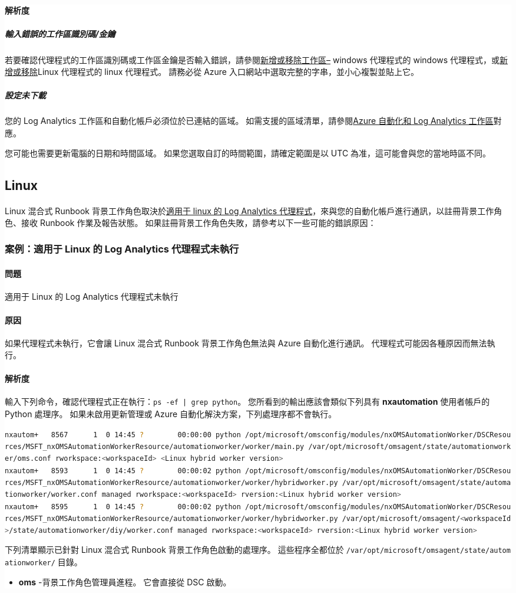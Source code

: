 #### <a name="resolution"></a>解析度

##### <a name="mistyped-workspace-idkey"></a>輸入錯誤的工作區識別碼/金鑰
若要確認代理程式的工作區識別碼或工作區金鑰是否輸入錯誤，請參閱[新增或移除工作區–](../../azure-monitor/platform/agent-manage.md#windows-agent) windows 代理程式的 windows 代理程式，或[新增或移除](../../azure-monitor/platform/agent-manage.md#linux-agent)Linux 代理程式的 linux 代理程式。  請務必從 Azure 入口網站中選取完整的字串，並小心複製並貼上它。

##### <a name="configuration-not-downloaded"></a>設定未下載

您的 Log Analytics 工作區和自動化帳戶必須位於已連結的區域。 如需支援的區域清單，請參閱[Azure 自動化和 Log Analytics 工作區](../how-to/region-mappings.md)對應。

您可能也需要更新電腦的日期和時間區域。 如果您選取自訂的時間範圍，請確定範圍是以 UTC 為准，這可能會與您的當地時區不同。

## <a name="linux"></a>Linux

Linux 混合式 Runbook 背景工作角色取決於[適用于 linux 的 Log Analytics 代理程式](../../azure-monitor/platform/log-analytics-agent.md)，來與您的自動化帳戶進行通訊，以註冊背景工作角色、接收 Runbook 作業及報告狀態。 如果註冊背景工作角色失敗，請參考以下一些可能的錯誤原因：

### <a name="oms-agent-not-running"></a>案例：適用于 Linux 的 Log Analytics 代理程式未執行

#### <a name="issue"></a>問題

適用于 Linux 的 Log Analytics 代理程式未執行

#### <a name="cause"></a>原因

如果代理程式未執行，它會讓 Linux 混合式 Runbook 背景工作角色無法與 Azure 自動化進行通訊。 代理程式可能因各種原因而無法執行。

#### <a name="resolution"></a>解析度

 輸入下列命令，確認代理程式正在執行：`ps -ef | grep python`。 您所看到的輸出應該會類似下列具有 **nxautomation** 使用者帳戶的 Python 處理序。 如果未啟用更新管理或 Azure 自動化解決方案，下列處理序都不會執行。

```bash
nxautom+   8567      1  0 14:45 ?        00:00:00 python /opt/microsoft/omsconfig/modules/nxOMSAutomationWorker/DSCResources/MSFT_nxOMSAutomationWorkerResource/automationworker/worker/main.py /var/opt/microsoft/omsagent/state/automationworker/oms.conf rworkspace:<workspaceId> <Linux hybrid worker version>
nxautom+   8593      1  0 14:45 ?        00:00:02 python /opt/microsoft/omsconfig/modules/nxOMSAutomationWorker/DSCResources/MSFT_nxOMSAutomationWorkerResource/automationworker/worker/hybridworker.py /var/opt/microsoft/omsagent/state/automationworker/worker.conf managed rworkspace:<workspaceId> rversion:<Linux hybrid worker version>
nxautom+   8595      1  0 14:45 ?        00:00:02 python /opt/microsoft/omsconfig/modules/nxOMSAutomationWorker/DSCResources/MSFT_nxOMSAutomationWorkerResource/automationworker/worker/hybridworker.py /var/opt/microsoft/omsagent/<workspaceId>/state/automationworker/diy/worker.conf managed rworkspace:<workspaceId> rversion:<Linux hybrid worker version>
```

下列清單顯示已針對 Linux 混合式 Runbook 背景工作角色啟動的處理序。 這些程序全都位於 `/var/opt/microsoft/omsagent/state/automationworker/` 目錄。

* **oms** -背景工作角色管理員進程。 它會直接從 DSC 啟動。
